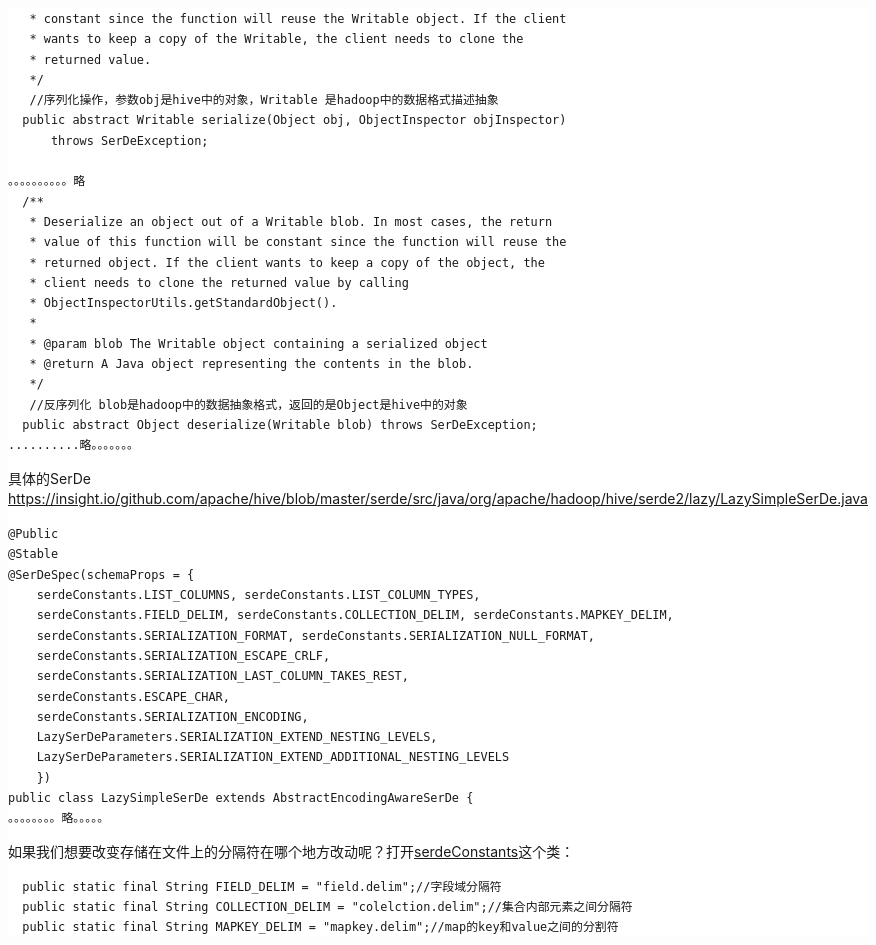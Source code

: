 ```
   * constant since the function will reuse the Writable object. If the client
   * wants to keep a copy of the Writable, the client needs to clone the
   * returned value.
   */
   //序列化操作，参数obj是hive中的对象，Writable 是hadoop中的数据格式描述抽象
  public abstract Writable serialize(Object obj, ObjectInspector objInspector)
      throws SerDeException;

。。。。。。。。。。略
  /**
   * Deserialize an object out of a Writable blob. In most cases, the return
   * value of this function will be constant since the function will reuse the
   * returned object. If the client wants to keep a copy of the object, the
   * client needs to clone the returned value by calling
   * ObjectInspectorUtils.getStandardObject().
   *
   * @param blob The Writable object containing a serialized object
   * @return A Java object representing the contents in the blob.
   */
   //反序列化 blob是hadoop中的数据抽象格式，返回的是Object是hive中的对象
  public abstract Object deserialize(Writable blob) throws SerDeException;
..........略。。。。。。。
```

具体的SerDe https://insight.io/github.com/apache/hive/blob/master/serde/src/java/org/apache/hadoop/hive/serde2/lazy/LazySimpleSerDe.java

```
@Public
@Stable
@SerDeSpec(schemaProps = {
    serdeConstants.LIST_COLUMNS, serdeConstants.LIST_COLUMN_TYPES,
    serdeConstants.FIELD_DELIM, serdeConstants.COLLECTION_DELIM, serdeConstants.MAPKEY_DELIM,
    serdeConstants.SERIALIZATION_FORMAT, serdeConstants.SERIALIZATION_NULL_FORMAT,
    serdeConstants.SERIALIZATION_ESCAPE_CRLF,
    serdeConstants.SERIALIZATION_LAST_COLUMN_TAKES_REST,
    serdeConstants.ESCAPE_CHAR,
    serdeConstants.SERIALIZATION_ENCODING,
    LazySerDeParameters.SERIALIZATION_EXTEND_NESTING_LEVELS,
    LazySerDeParameters.SERIALIZATION_EXTEND_ADDITIONAL_NESTING_LEVELS
    })
public class LazySimpleSerDe extends AbstractEncodingAwareSerDe {
。。。。。。。。略。。。。。
```
如果我们想要改变存储在文件上的分隔符在哪个地方改动呢？打开[serdeConstants](https://insight.io/github.com/apache/hive/blob/master/serde/src/gen/thrift/gen-javabean/org/apache/hadoop/hive/serde/serdeConstants.java?line=61)这个类：

```
  public static final String FIELD_DELIM = "field.delim";//字段域分隔符
  public static final String COLLECTION_DELIM = "colelction.delim";//集合内部元素之间分隔符
  public static final String MAPKEY_DELIM = "mapkey.delim";//map的key和value之间的分割符
```
